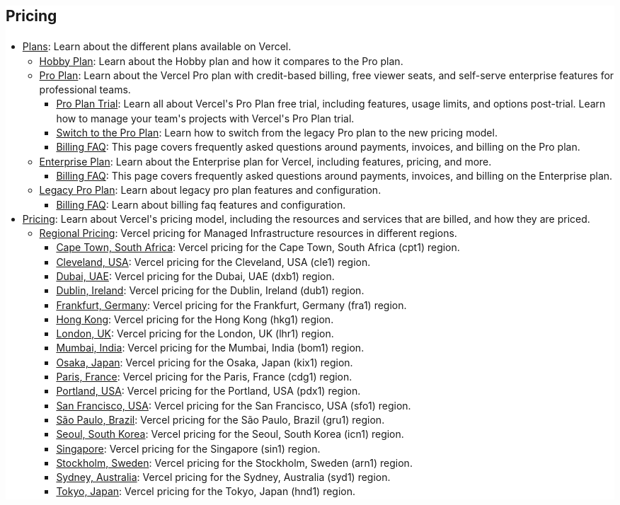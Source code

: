 ## Pricing
- [Plans](https://vercel.com/docs/plans.md): Learn about the different plans available on Vercel.
  - [Hobby Plan](https://vercel.com/docs/plans/hobby.md): Learn about the Hobby plan and how it compares to the Pro plan.
  - [Pro Plan](https://vercel.com/docs/plans/pro-plan.md): Learn about the Vercel Pro plan with credit-based billing, free viewer seats, and self-serve enterprise features for professional teams.
    - [Pro Plan Trial](https://vercel.com/docs/plans/pro-plan/trials.md): Learn all about Vercel's Pro Plan free trial, including features, usage limits, and options post-trial. Learn how to manage your team's projects with Vercel's Pro Plan trial.
    - [Switch to the Pro Plan](https://vercel.com/docs/plans/pro-plan/switching.md): Learn how to switch from the legacy Pro plan to the new pricing model.
    - [Billing FAQ](https://vercel.com/docs/plans/pro-plan/billing.md): This page covers frequently asked questions around payments, invoices, and billing on the Pro plan.
  - [Enterprise Plan](https://vercel.com/docs/plans/enterprise.md): Learn about the Enterprise plan for Vercel, including features, pricing, and more.
    - [Billing FAQ](https://vercel.com/docs/plans/enterprise/billing.md): This page covers frequently asked questions around payments, invoices, and billing on the Enterprise plan.
  - [Legacy Pro Plan](https://vercel.com/docs/plans/pro.md): Learn about legacy pro plan features and configuration.
    - [Billing FAQ](https://vercel.com/docs/plans/pro/billing.md): Learn about billing faq features and configuration.
- [Pricing](https://vercel.com/docs/pricing.md): Learn about Vercel's pricing model, including the resources and services that are billed, and how they are priced.
  - [Regional Pricing](https://vercel.com/docs/pricing/regional-pricing.md): Vercel pricing for Managed Infrastructure resources in different regions.
    - [Cape Town, South Africa](https://vercel.com/docs/pricing/regional-pricing/cpt1.md): Vercel pricing for the Cape Town, South Africa (cpt1) region.
    - [Cleveland, USA](https://vercel.com/docs/pricing/regional-pricing/cle1.md): Vercel pricing for the Cleveland, USA (cle1) region.
    - [Dubai, UAE](https://vercel.com/docs/pricing/regional-pricing/dxb1.md): Vercel pricing for the Dubai, UAE (dxb1) region.
    - [Dublin, Ireland](https://vercel.com/docs/pricing/regional-pricing/dub1.md): Vercel pricing for the Dublin, Ireland (dub1) region.
    - [Frankfurt, Germany](https://vercel.com/docs/pricing/regional-pricing/fra1.md): Vercel pricing for the Frankfurt, Germany (fra1) region.
    - [Hong Kong](https://vercel.com/docs/pricing/regional-pricing/hkg1.md): Vercel pricing for the Hong Kong (hkg1) region.
    - [London, UK](https://vercel.com/docs/pricing/regional-pricing/lhr1.md): Vercel pricing for the London, UK (lhr1) region.
    - [Mumbai, India](https://vercel.com/docs/pricing/regional-pricing/bom1.md): Vercel pricing for the Mumbai, India (bom1) region.
    - [Osaka, Japan](https://vercel.com/docs/pricing/regional-pricing/kix1.md): Vercel pricing for the Osaka, Japan (kix1) region.
    - [Paris, France](https://vercel.com/docs/pricing/regional-pricing/cdg1.md): Vercel pricing for the Paris, France (cdg1) region.
    - [Portland, USA](https://vercel.com/docs/pricing/regional-pricing/pdx1.md): Vercel pricing for the Portland, USA (pdx1) region.
    - [San Francisco, USA](https://vercel.com/docs/pricing/regional-pricing/sfo1.md): Vercel pricing for the San Francisco, USA (sfo1) region.
    - [São Paulo, Brazil](https://vercel.com/docs/pricing/regional-pricing/gru1.md): Vercel pricing for the São Paulo, Brazil (gru1) region.
    - [Seoul, South Korea](https://vercel.com/docs/pricing/regional-pricing/icn1.md): Vercel pricing for the Seoul, South Korea (icn1) region.
    - [Singapore](https://vercel.com/docs/pricing/regional-pricing/sin1.md): Vercel pricing for the Singapore (sin1) region.
    - [Stockholm, Sweden](https://vercel.com/docs/pricing/regional-pricing/arn1.md): Vercel pricing for the Stockholm, Sweden (arn1) region.
    - [Sydney, Australia](https://vercel.com/docs/pricing/regional-pricing/syd1.md): Vercel pricing for the Sydney, Australia (syd1) region.
    - [Tokyo, Japan](https://vercel.com/docs/pricing/regional-pricing/hnd1.md): Vercel pricing for the Tokyo, Japan (hnd1) region.